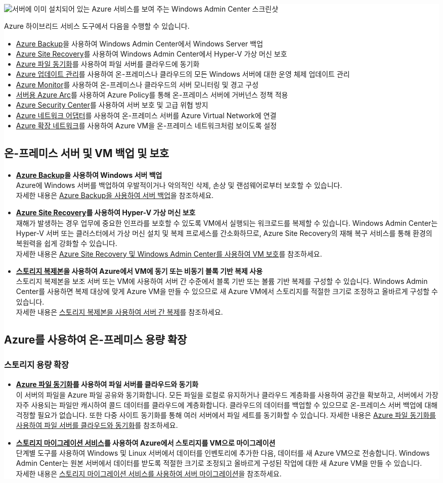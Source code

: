![서버에 이미 설치되어 있는 Azure 서비스를 보여 주는 Windows Admin Center 스크린샷](../media/azure-services/ahs-dayN.png)

Azure 하이브리드 서비스 도구에서 다음을 수행할 수 있습니다.

- [Azure Backup](azure-backup.md)을 사용하여 Windows Admin Center에서 Windows Server 백업
- [Azure Site Recovery](azure-site-recovery.md)를 사용하여 Windows Admin Center에서 Hyper-V 가상 머신 보호
- [Azure 파일 동기화](azure-file-sync.md)를 사용하여 파일 서버를 클라우드에 동기화
- [Azure 업데이트 관리](azure-update-management.md)를 사용하여 온-프레미스나 클라우드의 모든 Windows 서버에 대한 운영 체제 업데이트 관리
- [Azure Monitor](azure-monitor.md)를 사용하여 온-프레미스나 클라우드의 서버 모니터링 및 경고 구성
- [서버용 Azure Arc](https://docs.microsoft.com/azure/azure-arc/servers/overview)를 사용하여 Azure Policy를 통해 온-프레미스 서버에 거버넌스 정책 적용
- [Azure Security Center](https://docs.microsoft.com/azure/security-center/windows-admin-center-integration)를 사용하여 서버 보호 및 고급 위협 방지
- [Azure 네트워크 어댑터](https://aka.ms/WACNetworkAdapter)를 사용하여 온-프레미스 서버를 Azure Virtual Network에 연결
- [Azure 확장 네트워크](https://go.microsoft.com/fwlink/?linkid=2109517&clcid=0x409)를 사용하여 Azure VM을 온-프레미스 네트워크처럼 보이도록 설정

## <a name="back-up-and-protect-your-on-premises-servers-and-vms"></a>온-프레미스 서버 및 VM 백업 및 보호

- **[Azure Backup](https://docs.microsoft.com/azure/backup/backup-overview)을 사용하여 Windows 서버 백업**  
Azure에 Windows 서버를 백업하여 우발적이거나 악의적인 삭제, 손상 및 랜섬웨어로부터 보호할 수 있습니다.  
자세한 내용은 [Azure Backup을 사용하여 서버 백업](azure-backup.md)을 참조하세요.

- **[Azure Site Recovery](https://docs.microsoft.com/azure/site-recovery/site-recovery-overview)를 사용하여 Hyper-V 가상 머신 보호**  
재해가 발생하는 경우 업무에 중요한 인프라를 보호할 수 있도록 VM에서 실행되는 워크로드를 복제할 수 있습니다. Windows Admin Center는 Hyper-V 서버 또는 클러스터에서 가상 머신 설치 및 복제 프로세스를 간소화하므로, Azure Site Recovery의 재해 복구 서비스를 통해 환경의 복원력을 쉽게 강화할 수 있습니다.  
자세한 내용은 [Azure Site Recovery 및 Windows Admin Center를 사용하여 VM 보호](azure-site-recovery.md)를 참조하세요.

- **[스토리지 복제본](https://docs.microsoft.com/windows-server/storage/storage-replica/storage-replica-overview)을 사용하여 Azure에서 VM에 동기 또는 비동기 블록 기반 복제 사용**  
스토리지 복제본을 보조 서버 또는 VM에 사용하여 서버 간 수준에서 블록 기반 또는 볼륨 기반 복제를 구성할 수 있습니다. Windows Admin Center를 사용하면 복제 대상에 맞게 Azure VM을 만들 수 있으므로 새 Azure VM에서 스토리지를 적절한 크기로 조정하고 올바르게 구성할 수 있습니다.  
자세한 내용은 [스토리지 복제본을 사용하여 서버 간 복제](https://docs.microsoft.com/windows-server/storage/storage-replica/storage-replica-ui)를 참조하세요.  

## <a name="extend-on-premises-capacity-with-azure"></a>Azure를 사용하여 온-프레미스 용량 확장

### <a name="extend-storage-capacity"></a>스토리지 용량 확장

- **[Azure 파일 동기화](https://aka.ms/afs)를 사용하여 파일 서버를 클라우드와 동기화**  
이 서버의 파일을 Azure 파일 공유와 동기화합니다. 모든 파일을 로컬로 유지하거나 클라우드 계층화를 사용하여 공간을 확보하고, 서버에서 가장 자주 사용되는 파일만 캐시하여 콜드 데이터를 클라우드에 계층화합니다. 클라우드의 데이터를 백업할 수 있으므로 온-프레미스 서버 백업에 대해 걱정할 필요가 없습니다. 또한 다중 사이트 동기화를 통해 여러 서버에서 파일 세트를 동기화할 수 있습니다.
자세한 내용은 [Azure 파일 동기화를 사용하여 파일 서버를 클라우드와 동기화](azure-file-sync.md)를 참조하세요.

- **[스토리지 마이그레이션 서비스](https://docs.microsoft.com/windows-server/storage/storage-migration-service/overview)를 사용하여 Azure에서 스토리지를 VM으로 마이그레이션**  
단계별 도구를 사용하여 Windows 및 Linux 서버에서 데이터를 인벤토리에 추가한 다음, 데이터를 새 Azure VM으로 전송합니다. Windows Admin Center는 원본 서버에서 데이터를 받도록 적절한 크기로 조정되고 올바르게 구성된 작업에 대한 새 Azure VM을 만들 수 있습니다.  
자세한 내용은 [스토리지 마이그레이션 서비스를 사용하여 서버 마이그레이션](https://docs.microsoft.com/windows-server/storage/storage-migration-service/migrate-data)을 참조하세요.

